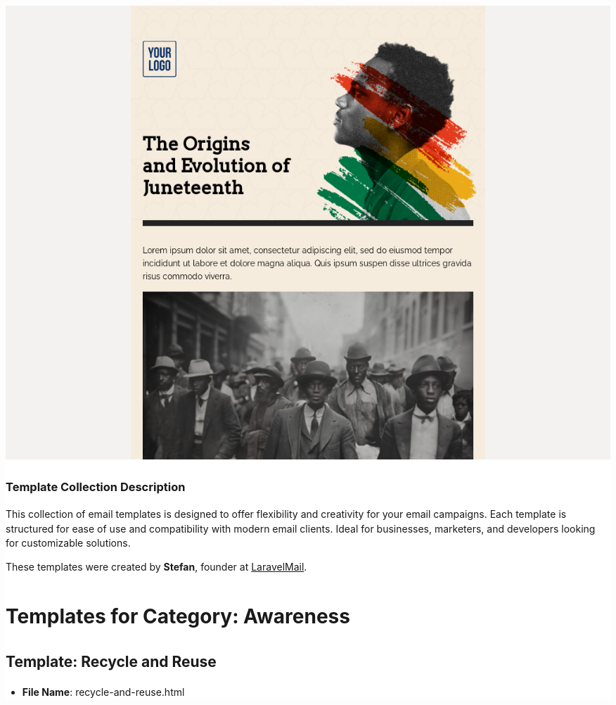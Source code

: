 ![Thumbnail for Juneteenth History](./juneteenth-history.png)

### Template Collection Description
This collection of email templates is designed to offer flexibility and creativity for your email campaigns. Each template is structured for ease of use and compatibility with modern email clients. Ideal for businesses, marketers, and developers looking for customizable solutions.

These templates were created by **Stefan**, founder at [LaravelMail](https://laravelmail.com).

# Templates for Category: Awareness

## Template: Recycle and Reuse
- **File Name**: recycle-and-reuse.html